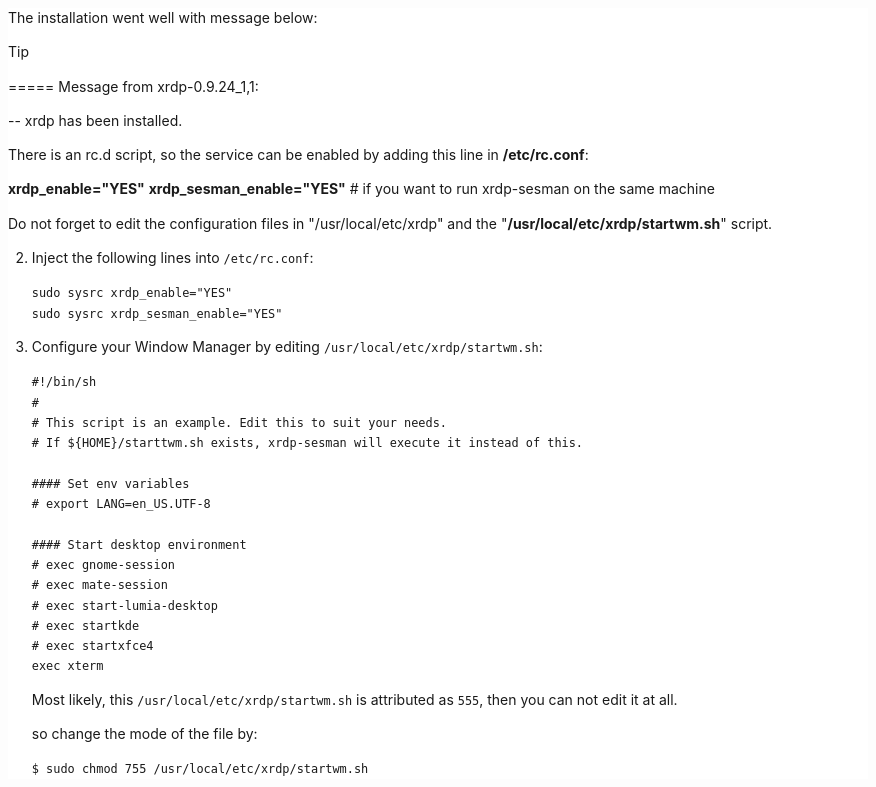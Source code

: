    The installation went well with message below:

   > [!TIP]
   >
   > =====
   > Message from xrdp-0.9.24_1,1:
   >
   > --
   > xrdp has been installed.
   >
   > There is an rc.d script, so the service can be enabled by adding this line in **/etc/rc.conf**:
   >
   > **xrdp_enable="YES"**
   > **xrdp_sesman_enable="YES"** # if you want to run xrdp-sesman on the same machine
   >
   > Do not forget to edit the configuration files in "/usr/local/etc/xrdp"
   > and the "**/usr/local/etc/xrdp/startwm.sh**" script.

   

2. Inject the following lines into `/etc/rc.conf`:

   ```
   sudo sysrc xrdp_enable="YES"
   sudo sysrc xrdp_sesman_enable="YES"
   ```

   

3. Configure your Window Manager by editing `/usr/local/etc/xrdp/startwm.sh`:

   ```
   #!/bin/sh
   #
   # This script is an example. Edit this to suit your needs.
   # If ${HOME}/starttwm.sh exists, xrdp-sesman will execute it instead of this.
   
   #### Set env variables
   # export LANG=en_US.UTF-8
   
   #### Start desktop environment
   # exec gnome-session
   # exec mate-session
   # exec start-lumia-desktop
   # exec startkde
   # exec startxfce4
   exec xterm
   ```

   Most likely, this `/usr/local/etc/xrdp/startwm.sh` is attributed as `555`, then you can not edit it at all.

   so change the mode of the file by:

   ```
   $ sudo chmod 755 /usr/local/etc/xrdp/startwm.sh
   ```

